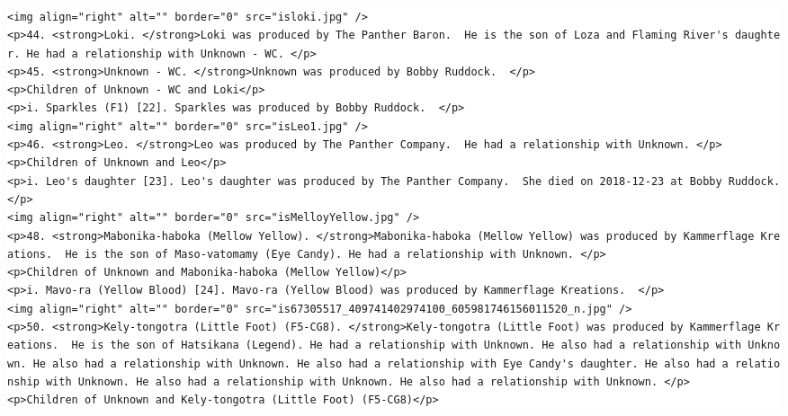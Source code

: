     <img align="right" alt="" border="0" src="isloki.jpg" />
    <p>44. <strong>Loki. </strong>Loki was produced by The Panther Baron.  He is the son of Loza and Flaming River's daughter. He had a relationship with Unknown - WC. </p>
    <p>45. <strong>Unknown - WC. </strong>Unknown was produced by Bobby Ruddock.  </p>
    <p>Children of Unknown - WC and Loki</p>
    <p>i. Sparkles (F1) [22]. Sparkles was produced by Bobby Ruddock.  </p>
    <img align="right" alt="" border="0" src="isLeo1.jpg" />
    <p>46. <strong>Leo. </strong>Leo was produced by The Panther Company.  He had a relationship with Unknown. </p>
    <p>Children of Unknown and Leo</p>
    <p>i. Leo's daughter [23]. Leo's daughter was produced by The Panther Company.  She died on 2018-12-23 at Bobby Ruddock.  </p>
    <img align="right" alt="" border="0" src="isMelloyYellow.jpg" />
    <p>48. <strong>Mabonika-haboka (Mellow Yellow). </strong>Mabonika-haboka (Mellow Yellow) was produced by Kammerflage Kreations.  He is the son of Maso-vatomamy (Eye Candy). He had a relationship with Unknown. </p>
    <p>Children of Unknown and Mabonika-haboka (Mellow Yellow)</p>
    <p>i. Mavo-ra (Yellow Blood) [24]. Mavo-ra (Yellow Blood) was produced by Kammerflage Kreations.  </p>
    <img align="right" alt="" border="0" src="is67305517_409741402974100_605981746156011520_n.jpg" />
    <p>50. <strong>Kely-tongotra (Little Foot) (F5-CG8). </strong>Kely-tongotra (Little Foot) was produced by Kammerflage Kreations.  He is the son of Hatsikana (Legend). He had a relationship with Unknown. He also had a relationship with Unknown. He also had a relationship with Unknown. He also had a relationship with Eye Candy's daughter. He also had a relationship with Unknown. He also had a relationship with Unknown. He also had a relationship with Unknown. </p>
    <p>Children of Unknown and Kely-tongotra (Little Foot) (F5-CG8)</p>